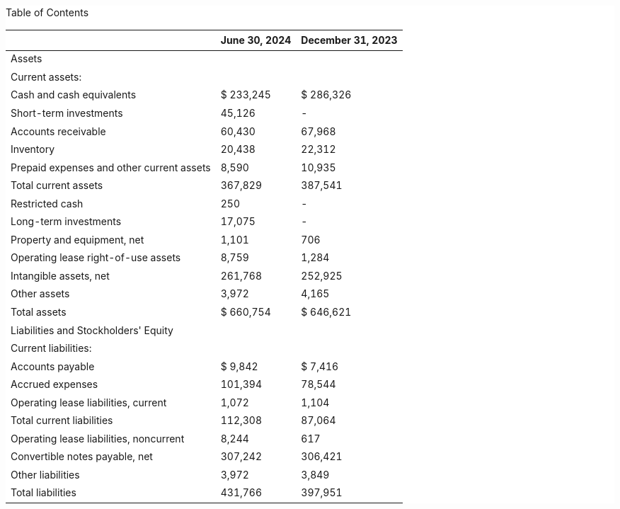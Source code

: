Table of Contents

|                                                                                                                                                                                 | June 30, 2024   | December 31, 2023   |
|---------------------------------------------------------------------------------------------------------------------------------------------------------------------------------|-----------------|---------------------|
| Assets                                                                                                                                                                          |                 |                     |
| Current assets:                                                                                                                                                                 |                 |                     |
| Cash and cash equivalents                                                                                                                                                       | $ 233,245       | $ 286,326           |
| Short-term investments                                                                                                                                                          | 45,126          | -                   |
| Accounts receivable                                                                                                                                                             | 60,430          | 67,968              |
| Inventory                                                                                                                                                                       | 20,438          | 22,312              |
| Prepaid expenses and other current assets                                                                                                                                       | 8,590           | 10,935              |
| Total current assets                                                                                                                                                            | 367,829         | 387,541             |
| Restricted cash                                                                                                                                                                 | 250             | -                   |
| Long-term investments                                                                                                                                                           | 17,075          | -                   |
| Property and equipment, net                                                                                                                                                     | 1,101           | 706                 |
| Operating lease right-of-use assets                                                                                                                                             | 8,759           | 1,284               |
| Intangible assets, net                                                                                                                                                          | 261,768         | 252,925             |
| Other assets                                                                                                                                                                    | 3,972           | 4,165               |
| Total assets                                                                                                                                                                    | $ 660,754       | $ 646,621           |
| Liabilities and Stockholders' Equity                                                                                                                                            |                 |                     |
| Current liabilities:                                                                                                                                                            |                 |                     |
| Accounts payable                                                                                                                                                                | $ 9,842         | $ 7,416             |
| Accrued expenses                                                                                                                                                                | 101,394         | 78,544              |
| Operating lease liabilities, current                                                                                                                                            | 1,072           | 1,104               |
| Total current liabilities                                                                                                                                                       | 112,308         | 87,064              |
| Operating lease liabilities, noncurrent                                                                                                                                         | 8,244           | 617                 |
| Convertible notes payable, net                                                                                                                                                  | 307,242         | 306,421             |
| Other liabilities                                                                                                                                                               | 3,972           | 3,849               |
| Total liabilities                                                                                                                                                               | 431,766         | 397,951             |